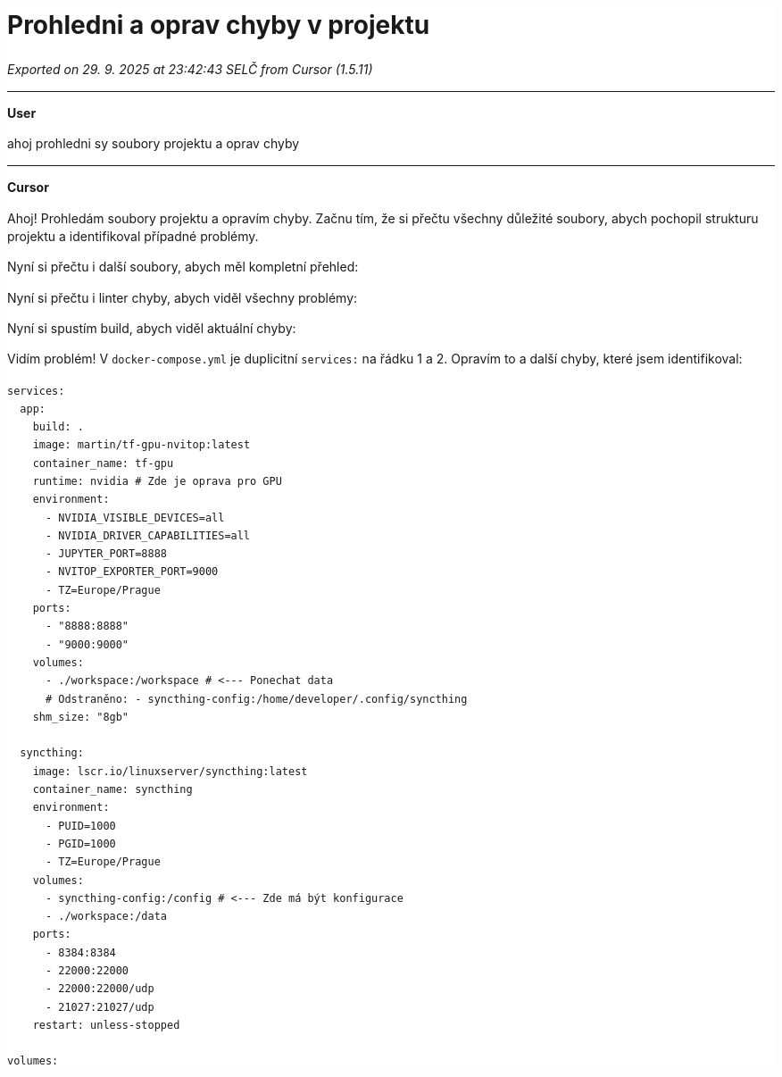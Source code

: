 # Prohledni a oprav chyby v projektu
_Exported on 29. 9. 2025 at 23:42:43 SELČ from Cursor (1.5.11)_

---

**User**

ahoj prohledni sy soubory projektu a oprav chyby

---

**Cursor**

Ahoj! Prohledám soubory projektu a opravím chyby. Začnu tím, že si přečtu všechny důležité soubory, abych pochopil strukturu projektu a identifikoval případné problémy.


Nyní si přečtu i další soubory, abych měl kompletní přehled:


Nyní si přečtu i linter chyby, abych viděl všechny problémy:


Nyní si spustím build, abych viděl aktuální chyby:


Vidím problém! V `docker-compose.yml` je duplicitní `services:` na řádku 1 a 2. Opravím to a další chyby, které jsem identifikoval:


```dockercompose
services:
  app:
    build: .
    image: martin/tf-gpu-nvitop:latest
    container_name: tf-gpu
    runtime: nvidia # Zde je oprava pro GPU
    environment:
      - NVIDIA_VISIBLE_DEVICES=all
      - NVIDIA_DRIVER_CAPABILITIES=all
      - JUPYTER_PORT=8888
      - NVITOP_EXPORTER_PORT=9000
      - TZ=Europe/Prague
    ports:
      - "8888:8888"
      - "9000:9000"
    volumes:
      - ./workspace:/workspace # <--- Ponechat data
      # Odstraněno: - syncthing-config:/home/developer/.config/syncthing
    shm_size: "8gb"

  syncthing:
    image: lscr.io/linuxserver/syncthing:latest
    container_name: syncthing
    environment:
      - PUID=1000
      - PGID=1000
      - TZ=Europe/Prague
    volumes:
      - syncthing-config:/config # <--- Zde má být konfigurace
      - ./workspace:/data
    ports:
      - 8384:8384
      - 22000:22000
      - 22000:22000/udp
      - 21027:21027/udp
    restart: unless-stopped

volumes:
```